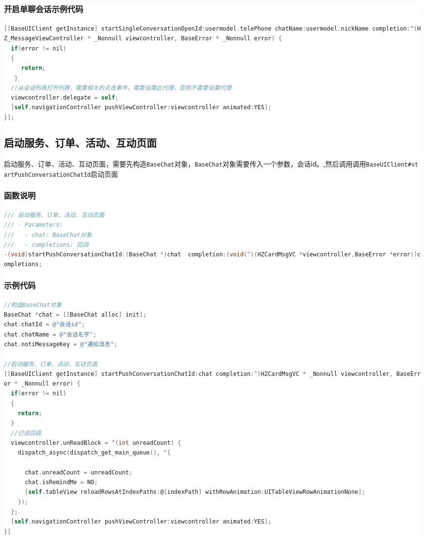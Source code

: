 ### 开启单聊会话示例代码

```objective-c
[[BaseUIClient getInstance] startSingleConversationOpenId:usermodel.telePhone chatName:usermodel.nickName completion:^(HZ_MessageViewController * _Nonnull viewcontroller, BaseError * _Nonnull error) {
  if(error != nil)
  {
     return;
   }
  //从会话列表打开列表，需要相关的点击事件，需要设置此代理，否则不需要设置代理
  viewcontroller.delegate = self;
  [self.navigationController pushViewController:viewcontroller animated:YES];
}];
```

## 启动服务、订单、活动、互动页面

启动服务、订单、活动、互动页面，需要先构造`BaseChat`对象，`BaseChat`对象需要传入一个参数，会话id。,然后调用调用`BaseUIClient#startPushConversationChatId`启动页面

### 函数说明

```objective-c
/// 启动服务、订单、活动、互动页面
/// - Parameters:
///   - chat: BaseChat对象
///   - completions: 回调
-(void)startPushConversationChatId:(BaseChat *)chat  completion:(void(^)(HZCardMsgVC *viewcontroller,BaseError *error))completions;
```

### 示例代码

```objective-c
//构造BaseChat对象
BaseChat *chat = [[BaseChat alloc] init];
chat.chatId = @"会话id";
chat.chatName = @"会话名字";
chat.notiMessageKey = @"通知消息";

//启动服务、订单、活动、互动页面
[[BaseUIClient getInstance] startPushConversationChatId:chat completion:^(HZCardMsgVC * _Nonnull viewcontroller, BaseError * _Nonnull error) {
  if(error != nil)
  {
    return;
  }
  //已读回调
  viewcontroller.unReadBlock = ^(int unreadCount) {
    dispatch_async(dispatch_get_main_queue(), ^{

      chat.unreadCount = unreadCount;
      chat.isRemindMe = NO;
      [self.tableView reloadRowsAtIndexPaths:@[indexPath] withRowAnimation:UITableViewRowAnimationNone];
    });
  };
  [self.navigationController pushViewController:viewcontroller animated:YES];
}]
```
